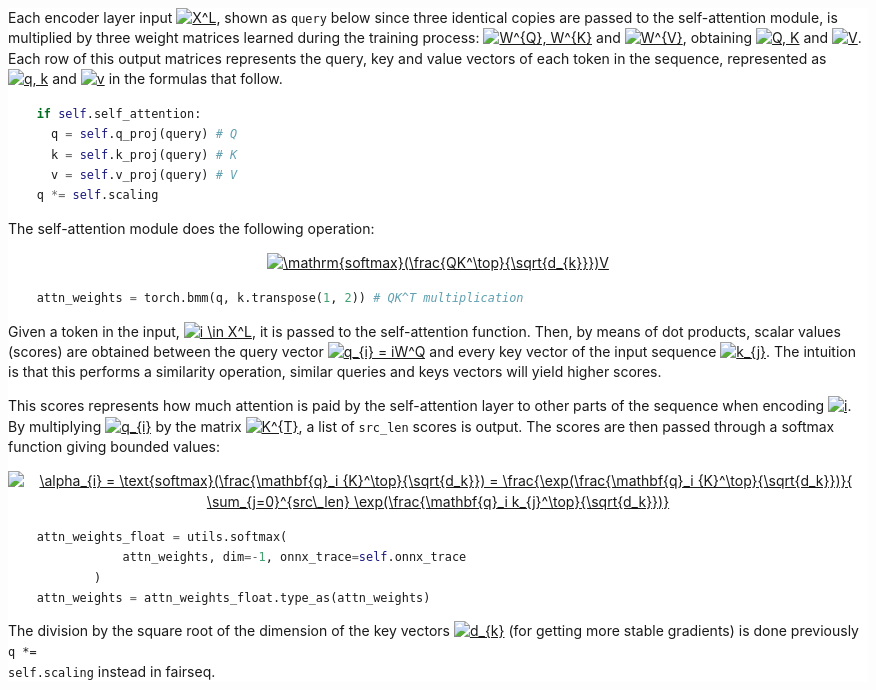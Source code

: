 Each encoder layer input <a href="https://www.codecogs.com/eqnedit.php?latex=\inline&space;X^L" target="_blank"><img src="https://latex.codecogs.com/svg.latex?\inline&space;X^L" title="X^L" /></a>, shown as <code class="language-plaintext highlighter-rouge">query</code> below since three identical copies are passed to the self-attention module, is multiplied by three weight matrices learned during the training process: <a href="https://www.codecogs.com/eqnedit.php?latex=\inline&space;W^{Q},&space;W^{K}" target="_blank"><img src="https://latex.codecogs.com/svg.latex?\inline&space;W^{Q},&space;W^{K}" title="W^{Q}, W^{K}" /></a> and <a href="https://www.codecogs.com/eqnedit.php?latex=\inline&space;W^{V}" target="_blank"><img src="https://latex.codecogs.com/svg.latex?\inline&space;W^{V}" title="W^{V}" /></a>, obtaining <a href="https://www.codecogs.com/eqnedit.php?latex=\inline&space;Q,&space;K" target="_blank"><img src="https://latex.codecogs.com/svg.latex?\inline&space;Q,&space;K" title="Q, K" /></a> and <a href="https://www.codecogs.com/eqnedit.php?latex=\inline&space;V" target="_blank"><img src="https://latex.codecogs.com/svg.latex?\inline&space;V" title="V" /></a>. Each row of this output matrices represents the query, key and value vectors of each token in the sequence, represented as <a href="https://www.codecogs.com/eqnedit.php?latex=\inline&space;q,&space;k" target="_blank"><img src="https://latex.codecogs.com/svg.latex?\inline&space;q,&space;k" title="q, k" /></a> and <a href="https://www.codecogs.com/eqnedit.php?latex=\inline&space;v" target="_blank"><img src="https://latex.codecogs.com/svg.latex?\inline&space;v" title="v" /></a> in the formulas that follow.


```python
    if self.self_attention:
      q = self.q_proj(query) # Q
      k = self.k_proj(query) # K
      v = self.v_proj(query) # V
    q *= self.scaling
```

The self-attention module does the following operation:

<p align="center">
<a href="https://www.codecogs.com/eqnedit.php?latex=\inline&space;\mathrm{softmax}(\frac{QK^\top}{\sqrt{d_{k}}})V" target="_blank"><img src="https://latex.codecogs.com/svg.latex?\inline&space;\mathrm{softmax}(\frac{QK^\top}{\sqrt{d_{k}}})V" title="\mathrm{softmax}(\frac{QK^\top}{\sqrt{d_{k}}})V" /></a>
</p>

```python
    attn_weights = torch.bmm(q, k.transpose(1, 2)) # QK^T multiplication
```

Given a token in the input, <a href="https://www.codecogs.com/eqnedit.php?latex=\inline&space;i&space;\in&space;X^L" target="_blank"><img src="https://latex.codecogs.com/svg.latex?\inline&space;i&space;\in&space;X^L" title="i \in X^L" /></a>, it is passed to the self-attention function. Then, by means of dot products, scalar values (scores) are obtained between the query vector <a href="https://www.codecogs.com/eqnedit.php?latex=\inline&space;q_{i}&space;=&space;iW^Q" target="_blank"><img src="https://latex.codecogs.com/svg.latex?\inline&space;q_{i}&space;=&space;iW^Q" title="q_{i} = iW^Q" /></a> and every key vector of the input sequence <a href="https://www.codecogs.com/eqnedit.php?latex=\inline&space;k_{j}" target="_blank"><img src="https://latex.codecogs.com/svg.latex?\inline&space;k_{j}" title="k_{j}" /></a>. The intuition is that this performs a similarity operation, similar queries and keys vectors will yield higher scores.

This scores represents how much attention is paid by the self-attention layer to other parts of the sequence when encoding <a href="https://www.codecogs.com/eqnedit.php?latex=\inline&space;i" target="_blank"><img src="https://latex.codecogs.com/svg.latex?\inline&space;i" title="i" /></a>. By multiplying <a href="https://www.codecogs.com/eqnedit.php?latex=\inline&space;q_{i}" target="_blank"><img src="https://latex.codecogs.com/svg.latex?\inline&space;q_{i}" title="q_{i}" /></a> by the matrix <a href="https://www.codecogs.com/eqnedit.php?latex=\inline&space;K^{T}" target="_blank"><img src="https://latex.codecogs.com/svg.latex?\inline&space;K^{T}" title="K^{T}" /></a>, a list of <code class="language-plaintext highlighter-rouge">src_len</code> scores is output. The scores are then passed through a softmax function giving bounded values:

<p align="center">
<a href="https://www.codecogs.com/eqnedit.php?latex=\inline&space;\alpha_{i}&space;=&space;\text{softmax}(\frac{\mathbf{q}_i&space;{K}^\top}{\sqrt{d_k}})&space;=&space;\frac{\exp(\frac{\mathbf{q}_i&space;{K}^\top}{\sqrt{d_k}})}{&space;\sum_{j=0}^{src\_len}&space;\exp(\frac{\mathbf{q}_i&space;k_{j}^\top}{\sqrt{d_k}})}" target="_blank"><img src="https://latex.codecogs.com/svg.latex?\inline&space;\alpha_{i}&space;=&space;\text{softmax}(\frac{\mathbf{q}_i&space;{K}^\top}{\sqrt{d_k}})&space;=&space;\frac{\exp(\frac{\mathbf{q}_i&space;{K}^\top}{\sqrt{d_k}})}{&space;\sum_{j=0}^{src\_len}&space;\exp(\frac{\mathbf{q}_i&space;k_{j}^\top}{\sqrt{d_k}})}" title="\alpha_{i} = \text{softmax}(\frac{\mathbf{q}_i {K}^\top}{\sqrt{d_k}}) = \frac{\exp(\frac{\mathbf{q}_i {K}^\top}{\sqrt{d_k}})}{ \sum_{j=0}^{src\_len} \exp(\frac{\mathbf{q}_i k_{j}^\top}{\sqrt{d_k}})}" /></a>
</p>

```python
    attn_weights_float = utils.softmax(
                attn_weights, dim=-1, onnx_trace=self.onnx_trace
            )
    attn_weights = attn_weights_float.type_as(attn_weights)
```

The division by the square root of the dimension of the key vectors <a href="https://www.codecogs.com/eqnedit.php?latex=\inline&space;d_{k}" target="_blank"><img src="https://latex.codecogs.com/svg.latex?\inline&space;d_{k}" title="d_{k}" /></a> (for getting more stable gradients) is done previously <code class="language-plaintext highlighter-rouge">q *= self.scaling</code> instead in fairseq.


